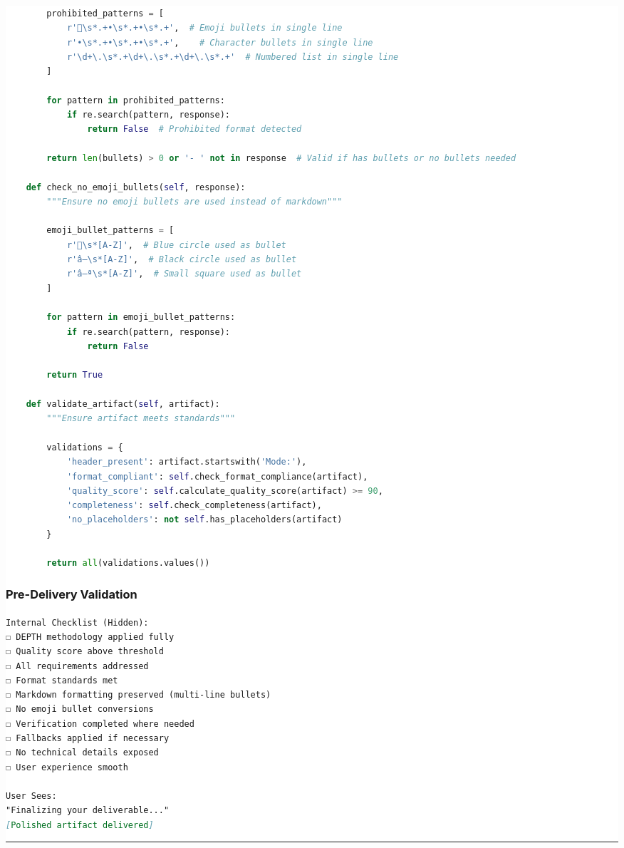 ```python
        prohibited_patterns = [
            r'🔵\s*.+•\s*.+•\s*.+',  # Emoji bullets in single line
            r'•\s*.+•\s*.+•\s*.+',    # Character bullets in single line
            r'\d+\.\s*.+\d+\.\s*.+\d+\.\s*.+'  # Numbered list in single line
        ]
        
        for pattern in prohibited_patterns:
            if re.search(pattern, response):
                return False  # Prohibited format detected
        
        return len(bullets) > 0 or '- ' not in response  # Valid if has bullets or no bullets needed
    
    def check_no_emoji_bullets(self, response):
        """Ensure no emoji bullets are used instead of markdown"""
        
        emoji_bullet_patterns = [
            r'🔵\s*[A-Z]',  # Blue circle used as bullet
            r'â—\s*[A-Z]',  # Black circle used as bullet  
            r'â–ª\s*[A-Z]',  # Small square used as bullet
        ]
        
        for pattern in emoji_bullet_patterns:
            if re.search(pattern, response):
                return False
        
        return True
    
    def validate_artifact(self, artifact):
        """Ensure artifact meets standards"""
        
        validations = {
            'header_present': artifact.startswith('Mode:'),
            'format_compliant': self.check_format_compliance(artifact),
            'quality_score': self.calculate_quality_score(artifact) >= 90,
            'completeness': self.check_completeness(artifact),
            'no_placeholders': not self.has_placeholders(artifact)
        }
        
        return all(validations.values())
```

### Pre-Delivery Validation

```markdown
Internal Checklist (Hidden):
☐ DEPTH methodology applied fully
☐ Quality score above threshold
☐ All requirements addressed
☐ Format standards met
☐ Markdown formatting preserved (multi-line bullets)
☐ No emoji bullet conversions
☐ Verification completed where needed
☐ Fallbacks applied if necessary
☐ No technical details exposed
☐ User experience smooth

User Sees:
"Finalizing your deliverable..."
[Polished artifact delivered]
```

---